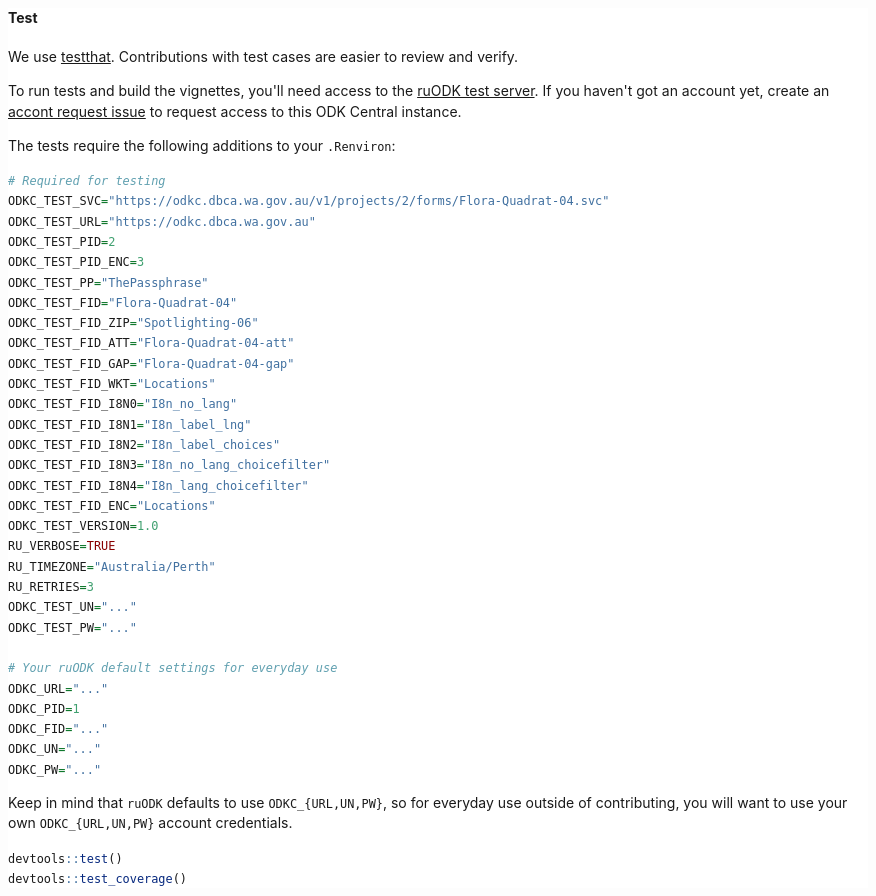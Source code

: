 #### Test

We use [testthat](https://cran.r-project.org/package=testthat). Contributions
with test cases are easier to review and verify. 

To run tests and build the vignettes, you'll need access to the 
[ruODK test server](https://odkc.dbca.wa.gov.au/).
If you haven't got an account yet, create an [accont request issue](https://github.com/ropensci/ruODK/issues/new/choose)
to request access to this ODK Central instance.

The tests require the following additions to your `.Renviron`:

```r
# Required for testing
ODKC_TEST_SVC="https://odkc.dbca.wa.gov.au/v1/projects/2/forms/Flora-Quadrat-04.svc"
ODKC_TEST_URL="https://odkc.dbca.wa.gov.au"
ODKC_TEST_PID=2
ODKC_TEST_PID_ENC=3
ODKC_TEST_PP="ThePassphrase"
ODKC_TEST_FID="Flora-Quadrat-04"
ODKC_TEST_FID_ZIP="Spotlighting-06"
ODKC_TEST_FID_ATT="Flora-Quadrat-04-att"
ODKC_TEST_FID_GAP="Flora-Quadrat-04-gap"
ODKC_TEST_FID_WKT="Locations"
ODKC_TEST_FID_I8N0="I8n_no_lang"
ODKC_TEST_FID_I8N1="I8n_label_lng"
ODKC_TEST_FID_I8N2="I8n_label_choices"
ODKC_TEST_FID_I8N3="I8n_no_lang_choicefilter"
ODKC_TEST_FID_I8N4="I8n_lang_choicefilter"
ODKC_TEST_FID_ENC="Locations"
ODKC_TEST_VERSION=1.0
RU_VERBOSE=TRUE
RU_TIMEZONE="Australia/Perth"
RU_RETRIES=3
ODKC_TEST_UN="..."
ODKC_TEST_PW="..."

# Your ruODK default settings for everyday use
ODKC_URL="..."
ODKC_PID=1
ODKC_FID="..."
ODKC_UN="..."
ODKC_PW="..."
```

Keep in mind that `ruODK` defaults to use `ODKC_{URL,UN,PW}`, so for everyday 
use outside of contributing, you will want to use your own `ODKC_{URL,UN,PW}`
account credentials.

```r
devtools::test()
devtools::test_coverage()
```
